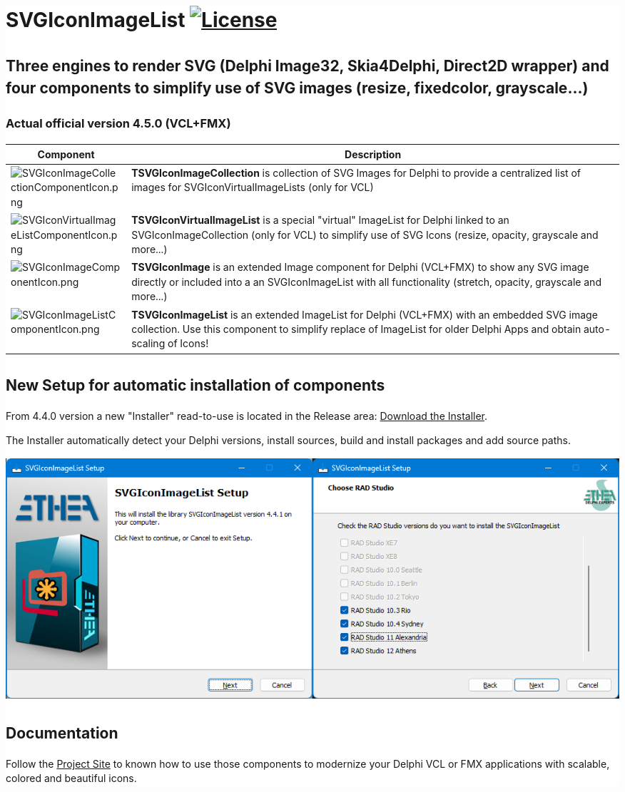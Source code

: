 ﻿# SVGIconImageList [![License](https://img.shields.io/badge/License-Apache%202.0-yellowgreen.svg)](https://opensource.org/licenses/Apache-2.0)

## Three engines to render SVG (Delphi Image32, Skia4Delphi, Direct2D wrapper) and four components to simplify use of SVG images (resize, fixedcolor, grayscale...)

### Actual official version 4.5.0 (VCL+FMX)

| Component | Description |
| - | - |
| ![SVGIconImageCollectionComponentIcon.png](./Packages/SVGIconImageCollectionComponentIcon.png) | **TSVGIconImageCollection** is collection of SVG Images for Delphi to provide a centralized list of images for SVGIconVirtualImageLists (only for VCL) |
| ![SVGIconVirtualImageListComponentIcon.png](./Packages/SVGIconVirtualImageListComponentIcon.png) | **TSVGIconVirtualImageList** is a special "virtual" ImageList for Delphi linked to an SVGIconImageCollection (only for VCL) to simplify use of SVG Icons (resize, opacity, grayscale and more...) |
| ![SVGIconImageComponentIcon.png](./Packages/SVGIconImageComponentIcon.png) | **TSVGIconImage** is an extended Image component for Delphi (VCL+FMX) to show any SVG image directly or included into a an SVGIconImageList with all functionality (stretch, opacity, grayscale and more...) |
| ![SVGIconImageListComponentIcon.png](./Packages/SVGIconImageListComponentIcon.png) | **TSVGIconImageList** is an extended ImageList for Delphi (VCL+FMX) with an embedded SVG image collection. Use this component to simplify replace of ImageList for older Delphi Apps and obtain auto-scaling of Icons! |

## New Setup for automatic installation of components

From 4.4.0 version a new "Installer" read-to-use is located in the Release area: [Download the Installer](https://github.com/EtheaDev/SVGIconImageList/releases/latest/download/SVGIconImageList_Setup.exe).

The Installer automatically detect your Delphi versions, install sources, build and install packages and add source paths.

![Setup](./Demo/Images/Setup.png)

## Documentation

Follow the [Project Site](https://ethea.it/docs/svgiconimagelist/) to known how to use those components to modernize your Delphi VCL or FMX applications with scalable, colored and beautiful icons.
